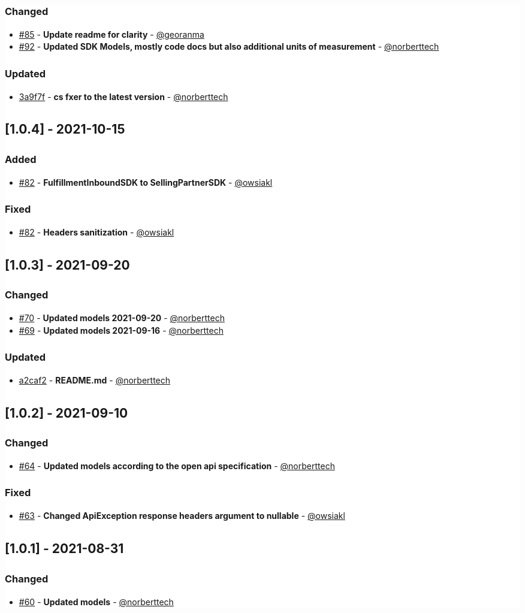 ### Changed
- [#85](https://github.com/amazon-php/sp-api-sdk/pull/85) - **Update readme for clarity** - [@georanma](https://github.com/georanma)
- [#92](https://github.com/amazon-php/sp-api-sdk/pull/92) - **Updated SDK Models, mostly code docs but also additional units of measurement** - [@norberttech](https://github.com/norberttech)

### Updated
- [3a9f7f](https://github.com/amazon-php/sp-api-sdk/commit/3a9f7fe2d7bfa876b23a0bd66e1c64bfd35072e6) - **cs fxer to the latest version** - [@norberttech](https://github.com/norberttech)

## [1.0.4] - 2021-10-15

### Added
- [#82](https://github.com/amazon-php/sp-api-sdk/pull/82) - **FulfillmentInboundSDK to SellingPartnerSDK** - [@owsiakl](https://github.com/owsiakl)

### Fixed
- [#82](https://github.com/amazon-php/sp-api-sdk/pull/82) - **Headers sanitization** - [@owsiakl](https://github.com/owsiakl)

## [1.0.3] - 2021-09-20

### Changed
- [#70](https://github.com/amazon-php/sp-api-sdk/pull/70) - **Updated models 2021-09-20** - [@norberttech](https://github.com/norberttech)
- [#69](https://github.com/amazon-php/sp-api-sdk/pull/69) - **Updated models 2021-09-16** - [@norberttech](https://github.com/norberttech)

### Updated
- [a2caf2](https://github.com/amazon-php/sp-api-sdk/commit/a2caf27dfacff29699ffc647b897bee7b0c09b42) - **README.md** - [@norberttech](https://github.com/norberttech)

## [1.0.2] - 2021-09-10

### Changed
- [#64](https://github.com/amazon-php/sp-api-sdk/pull/64) - **Updated models according to the open api specification** - [@norberttech](https://github.com/norberttech)

### Fixed
- [#63](https://github.com/amazon-php/sp-api-sdk/pull/63) - **Changed ApiException response headers argument to nullable** - [@owsiakl](https://github.com/owsiakl)

## [1.0.1] - 2021-08-31

### Changed
- [#60](https://github.com/amazon-php/sp-api-sdk/pull/60) - **Updated models** - [@norberttech](https://github.com/norberttech)
